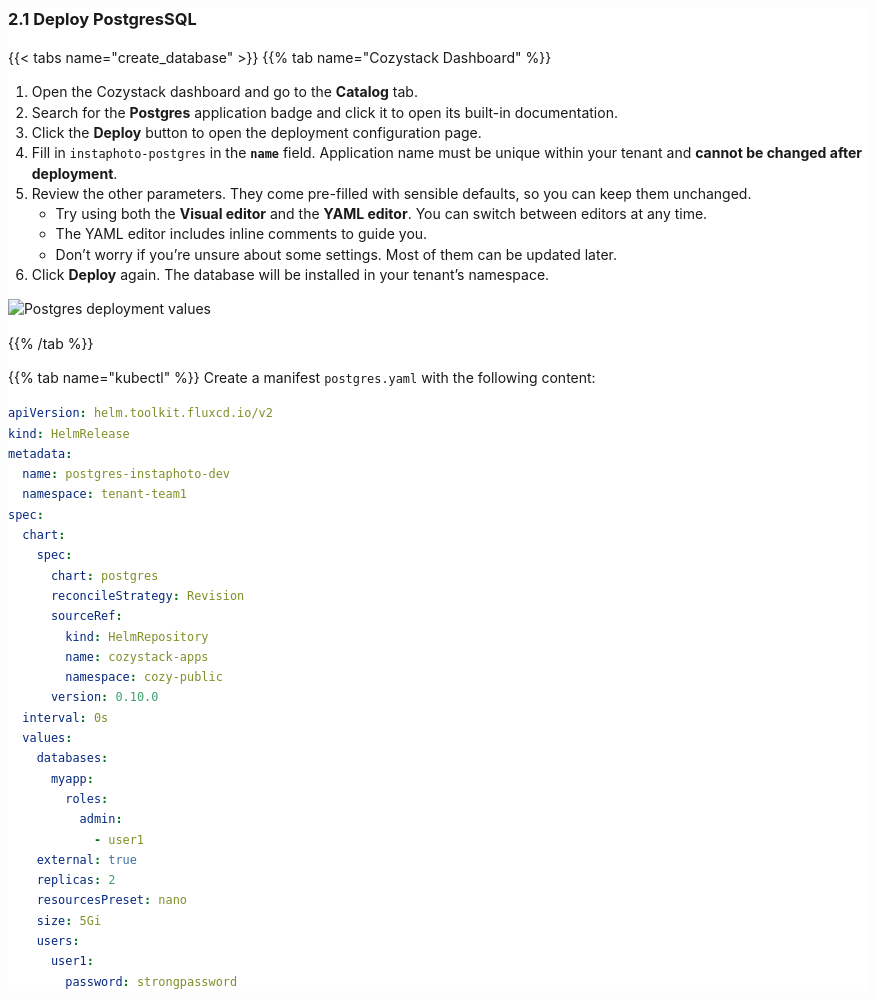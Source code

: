 ### 2.1 Deploy PostgresSQL

{{< tabs name="create_database" >}}
{{% tab name="Cozystack Dashboard" %}}

1.  Open the Cozystack dashboard and go to the **Catalog** tab.
1.  Search for the **Postgres** application badge and click it to open its built-in documentation.
1.  Click the **Deploy** button to open the deployment configuration page.
1.  Fill in `instaphoto-postgres` in the **`name`** field. Application name must be unique within your tenant and **cannot be changed after deployment**.
1.  Review the other parameters. They come pre-filled with sensible defaults, so you can keep them unchanged.
    -    Try using both the **Visual editor** and the **YAML editor**. You can switch between editors at any time.
    -    The YAML editor includes inline comments to guide you.
    -    Don’t worry if you’re unsure about some settings. Most of them can be updated later.
1.  Click **Deploy** again. The database will be installed in your tenant’s namespace.

![Postgres deployment values](deploy-postgresql.png)

{{% /tab %}}

{{% tab name="kubectl" %}}
Create a manifest `postgres.yaml` with the following content:

```yaml
apiVersion: helm.toolkit.fluxcd.io/v2
kind: HelmRelease
metadata:
  name: postgres-instaphoto-dev
  namespace: tenant-team1
spec:
  chart:
    spec:
      chart: postgres
      reconcileStrategy: Revision
      sourceRef:
        kind: HelmRepository
        name: cozystack-apps
        namespace: cozy-public
      version: 0.10.0
  interval: 0s
  values:
    databases:
      myapp:
        roles:
          admin:
            - user1
    external: true
    replicas: 2
    resourcesPreset: nano
    size: 5Gi
    users:
      user1:
        password: strongpassword
```
